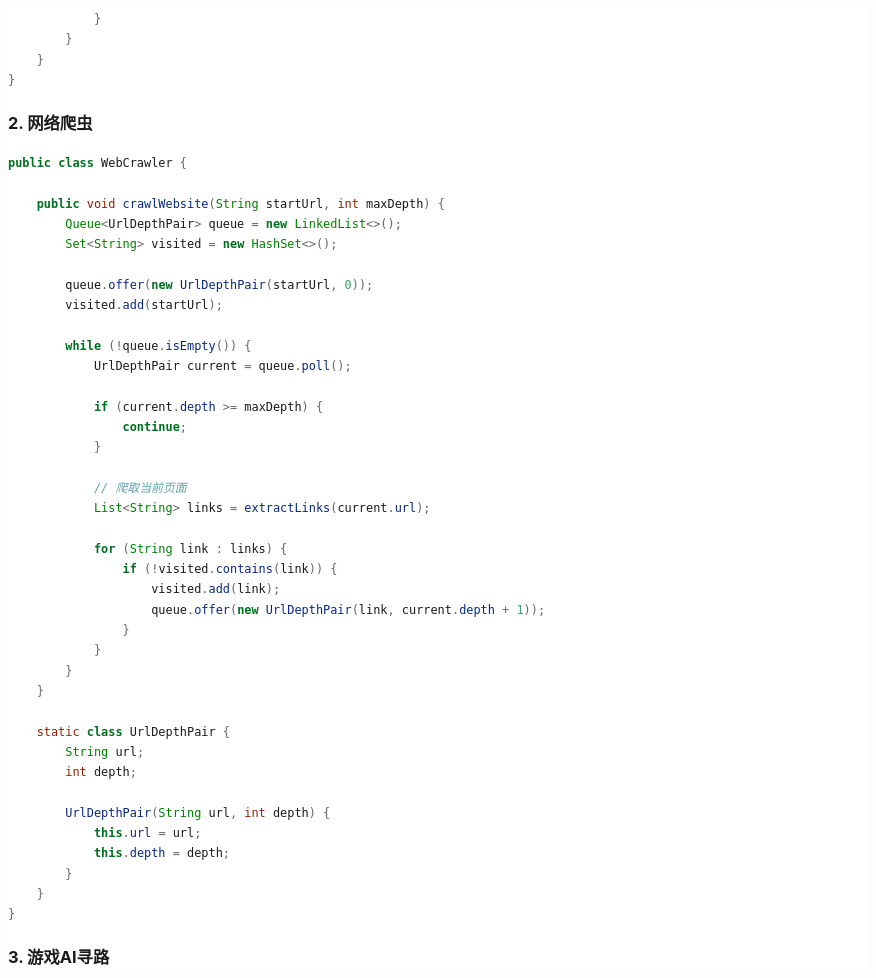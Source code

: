 ```java
            }
        }
    }
}
```

### 2. 网络爬虫

```java
public class WebCrawler {
    
    public void crawlWebsite(String startUrl, int maxDepth) {
        Queue<UrlDepthPair> queue = new LinkedList<>();
        Set<String> visited = new HashSet<>();
        
        queue.offer(new UrlDepthPair(startUrl, 0));
        visited.add(startUrl);
        
        while (!queue.isEmpty()) {
            UrlDepthPair current = queue.poll();
            
            if (current.depth >= maxDepth) {
                continue;
            }
            
            // 爬取当前页面
            List<String> links = extractLinks(current.url);
            
            for (String link : links) {
                if (!visited.contains(link)) {
                    visited.add(link);
                    queue.offer(new UrlDepthPair(link, current.depth + 1));
                }
            }
        }
    }
    
    static class UrlDepthPair {
        String url;
        int depth;
        
        UrlDepthPair(String url, int depth) {
            this.url = url;
            this.depth = depth;
        }
    }
}
```

### 3. 游戏AI寻路

